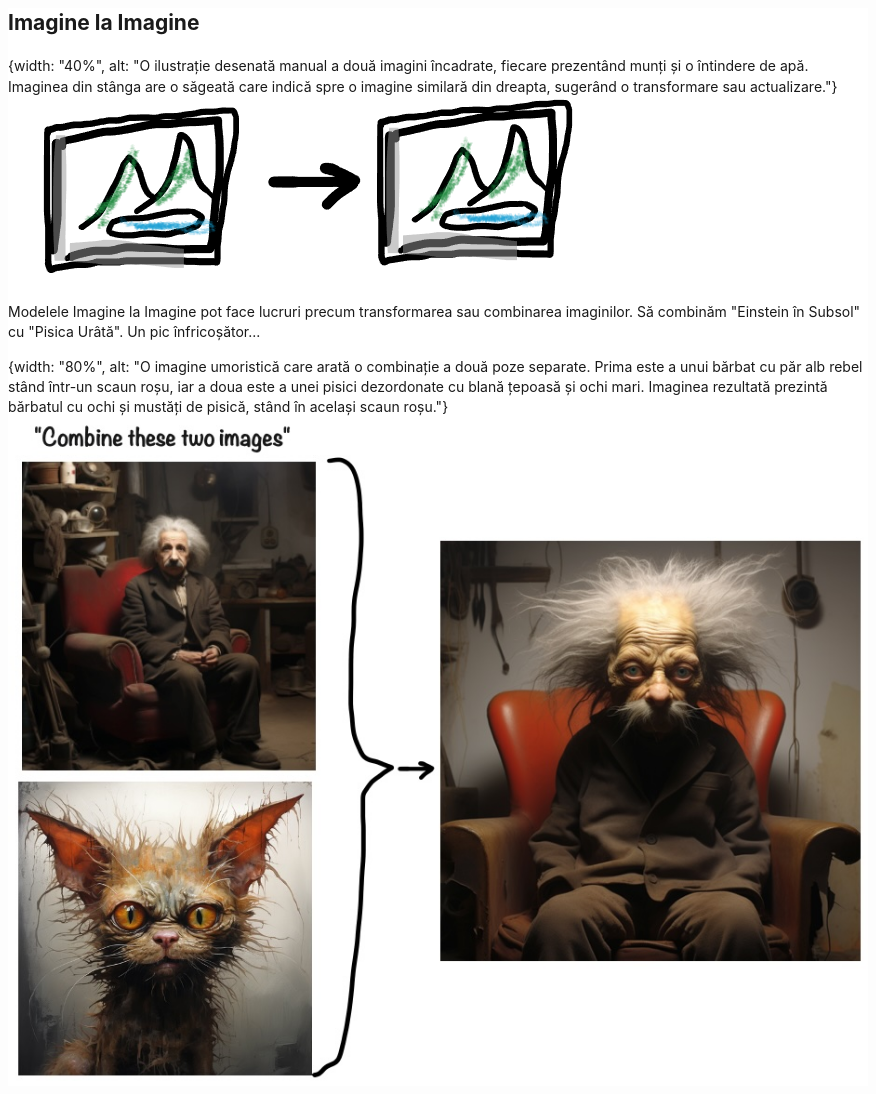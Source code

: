 ## Imagine la Imagine

{width: "40%", alt: "O ilustrație desenată manual a două imagini încadrate, fiecare prezentând munți și o întindere de apă. Imaginea din stânga are o săgeată care indică spre o imagine similară din dreapta, sugerând o transformare sau actualizare."}
![](resources/070-image-to-image.png)

Modelele Imagine la Imagine pot face lucruri precum transformarea sau combinarea imaginilor. Să combinăm "Einstein în Subsol" cu "Pisica Urâtă". Un pic înfricoșător...

{width: "80%", alt: "O imagine umoristică care arată o combinație a două poze separate. Prima este a unui bărbat cu păr alb rebel stând într-un scaun roșu, iar a doua este a unei pisici dezordonate cu blană țepoasă și ochi mari. Imaginea rezultată prezintă bărbatul cu ochi și mustăți de pisică, stând în același scaun roșu."}
![](resources/070-image-to-merge.jpg)
